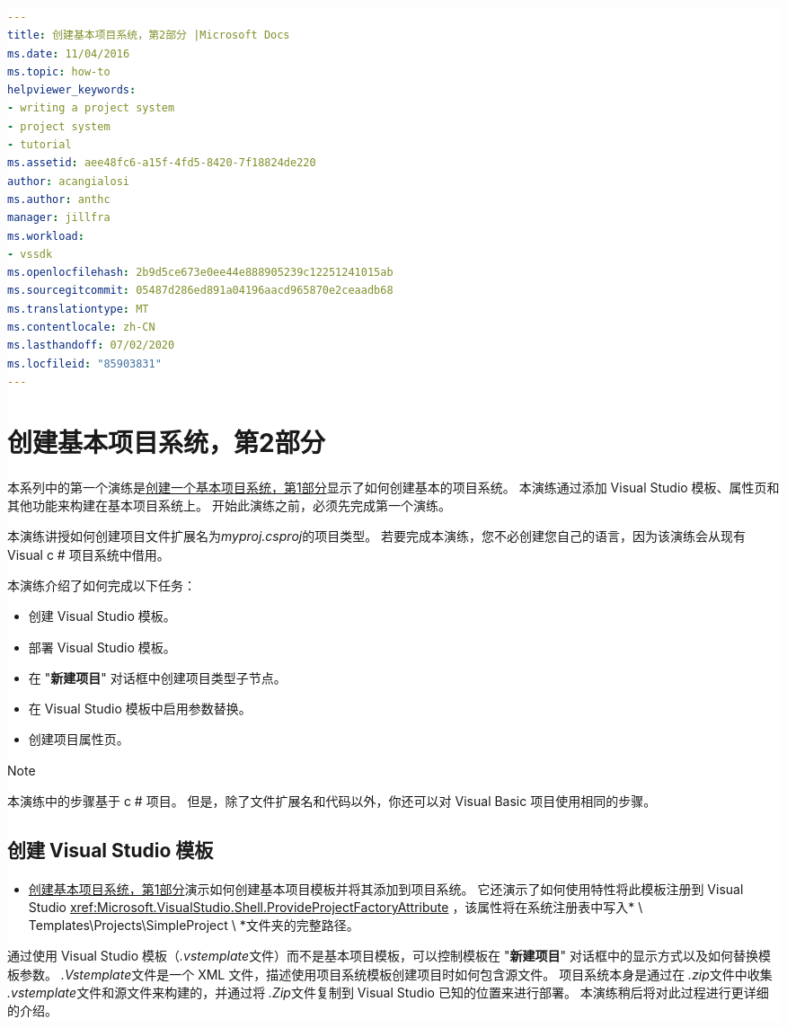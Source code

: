 ```yaml
---
title: 创建基本项目系统，第2部分 |Microsoft Docs
ms.date: 11/04/2016
ms.topic: how-to
helpviewer_keywords:
- writing a project system
- project system
- tutorial
ms.assetid: aee48fc6-a15f-4fd5-8420-7f18824de220
author: acangialosi
ms.author: anthc
manager: jillfra
ms.workload:
- vssdk
ms.openlocfilehash: 2b9d5ce673e0ee44e888905239c12251241015ab
ms.sourcegitcommit: 05487d286ed891a04196aacd965870e2ceaadb68
ms.translationtype: MT
ms.contentlocale: zh-CN
ms.lasthandoff: 07/02/2020
ms.locfileid: "85903831"
---
```

# <a name="create-a-basic-project-system-part-2"></a>创建基本项目系统，第2部分
本系列中的第一个演练是[创建一个基本项目系统，第1部分](../extensibility/creating-a-basic-project-system-part-1.md)显示了如何创建基本的项目系统。 本演练通过添加 Visual Studio 模板、属性页和其他功能来构建在基本项目系统上。 开始此演练之前，必须先完成第一个演练。

本演练讲授如何创建项目文件扩展名为*myproj.csproj*的项目类型。 若要完成本演练，您不必创建您自己的语言，因为该演练会从现有 Visual c # 项目系统中借用。

本演练介绍了如何完成以下任务：

- 创建 Visual Studio 模板。

- 部署 Visual Studio 模板。

- 在 "**新建项目**" 对话框中创建项目类型子节点。

- 在 Visual Studio 模板中启用参数替换。

- 创建项目属性页。

> [!NOTE]
> 本演练中的步骤基于 c # 项目。 但是，除了文件扩展名和代码以外，你还可以对 Visual Basic 项目使用相同的步骤。

## <a name="create-a-visual-studio-template"></a>创建 Visual Studio 模板
- [创建基本项目系统，第1部分](../extensibility/creating-a-basic-project-system-part-1.md)演示如何创建基本项目模板并将其添加到项目系统。 它还演示了如何使用特性将此模板注册到 Visual Studio <xref:Microsoft.VisualStudio.Shell.ProvideProjectFactoryAttribute> ，该属性将在系统注册表中写入* \\ Templates\Projects\SimpleProject \\ *文件夹的完整路径。

通过使用 Visual Studio 模板（*.vstemplate*文件）而不是基本项目模板，可以控制模板在 "**新建项目**" 对话框中的显示方式以及如何替换模板参数。 *.Vstemplate*文件是一个 XML 文件，描述使用项目系统模板创建项目时如何包含源文件。 项目系统本身是通过在 *.zip*文件中收集 *.vstemplate*文件和源文件来构建的，并通过将 *.Zip*文件复制到 Visual Studio 已知的位置来进行部署。 本演练稍后将对此过程进行更详细的介绍。
